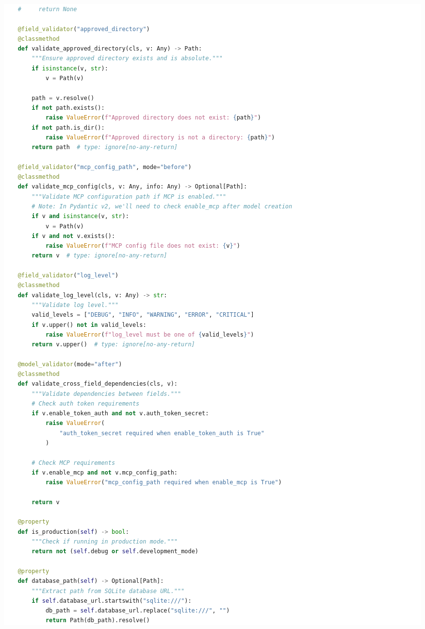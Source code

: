 ```python
    #     return None

    @field_validator("approved_directory")
    @classmethod
    def validate_approved_directory(cls, v: Any) -> Path:
        """Ensure approved directory exists and is absolute."""
        if isinstance(v, str):
            v = Path(v)

        path = v.resolve()
        if not path.exists():
            raise ValueError(f"Approved directory does not exist: {path}")
        if not path.is_dir():
            raise ValueError(f"Approved directory is not a directory: {path}")
        return path  # type: ignore[no-any-return]

    @field_validator("mcp_config_path", mode="before")
    @classmethod
    def validate_mcp_config(cls, v: Any, info: Any) -> Optional[Path]:
        """Validate MCP configuration path if MCP is enabled."""
        # Note: In Pydantic v2, we'll need to check enable_mcp after model creation
        if v and isinstance(v, str):
            v = Path(v)
        if v and not v.exists():
            raise ValueError(f"MCP config file does not exist: {v}")
        return v  # type: ignore[no-any-return]

    @field_validator("log_level")
    @classmethod
    def validate_log_level(cls, v: Any) -> str:
        """Validate log level."""
        valid_levels = ["DEBUG", "INFO", "WARNING", "ERROR", "CRITICAL"]
        if v.upper() not in valid_levels:
            raise ValueError(f"log_level must be one of {valid_levels}")
        return v.upper()  # type: ignore[no-any-return]

    @model_validator(mode="after")
    @classmethod
    def validate_cross_field_dependencies(cls, v):
        """Validate dependencies between fields."""
        # Check auth token requirements
        if v.enable_token_auth and not v.auth_token_secret:
            raise ValueError(
                "auth_token_secret required when enable_token_auth is True"
            )

        # Check MCP requirements
        if v.enable_mcp and not v.mcp_config_path:
            raise ValueError("mcp_config_path required when enable_mcp is True")

        return v

    @property
    def is_production(self) -> bool:
        """Check if running in production mode."""
        return not (self.debug or self.development_mode)

    @property
    def database_path(self) -> Optional[Path]:
        """Extract path from SQLite database URL."""
        if self.database_url.startswith("sqlite:///"):
            db_path = self.database_url.replace("sqlite:///", "")
            return Path(db_path).resolve()
```